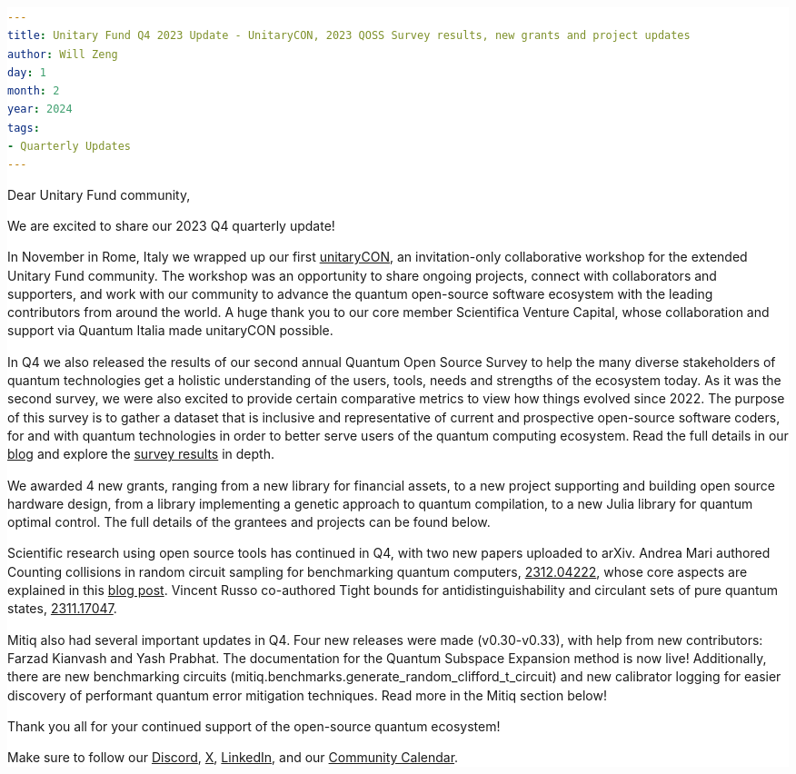 ```yaml
---
title: Unitary Fund Q4 2023 Update - UnitaryCON, 2023 QOSS Survey results, new grants and project updates
author: Will Zeng
day: 1
month: 2
year: 2024
tags: 
- Quarterly Updates
---
```



Dear Unitary Fund community,

We are excited to share our 2023 Q4 quarterly update! 

In November in Rome, Italy we wrapped up our first [unitaryCON](https://unitary.foundation/posts/2024_looking-back-at-unitarycon/), an invitation-only collaborative workshop for the extended Unitary Fund community. The workshop was an opportunity to share ongoing projects, connect with collaborators and supporters, and work with our community to advance the quantum open-source software ecosystem with the leading contributors from around the world. A huge thank you to our core member Scientifica Venture Capital, whose collaboration and support via Quantum Italia made unitaryCON possible. 

In Q4 we also released the results of our second annual Quantum Open Source Survey to help the many diverse stakeholders of quantum technologies get a holistic understanding of the users, tools, needs and strengths of the ecosystem today. As it was the second survey, we were also excited to provide certain comparative metrics to view how things evolved since 2022. The purpose of this survey is to gather a dataset that is inclusive and representative of current and prospective open-source software coders, for and with quantum technologies in order to better serve users of the quantum computing ecosystem. Read the full details in our [blog](https://unitary.foundation/posts/2023_survey_results/) and explore the [survey results](https://unitaryfoundation.github.io/survey-website/) in depth.  

We awarded 4 new grants, ranging from a new library for financial assets, to a new project supporting and building open source hardware design, from a library implementing a genetic approach to quantum compilation, to a new Julia library for quantum optimal control. The full details of the grantees and projects can be found below. 

Scientific research using open source tools has continued in Q4, with two new papers uploaded to arXiv. Andrea Mari authored Counting collisions in random circuit sampling for benchmarking quantum computers, [2312.04222](https://arxiv.org/abs/2312.04222), whose core aspects are explained in this [blog post](https://unitary.foundation/posts/2023_collisions/). Vincent Russo co-authored Tight bounds for antidistinguishability and circulant sets of pure quantum states, [2311.17047](https://arxiv.org/abs/2311.17047).

Mitiq also had several important updates in Q4. Four new releases were made (v0.30-v0.33), with help from new contributors: Farzad Kianvash and Yash Prabhat. The documentation for the Quantum Subspace Expansion method is now live! Additionally, there are new benchmarking circuits (mitiq.benchmarks.generate_random_clifford_t_circuit) and new calibrator logging for easier discovery of performant quantum error mitigation techniques. Read more in the Mitiq section below!

Thank you all for your continued support of the open-source quantum ecosystem!

Make sure to follow our [Discord](https://discord.com/invite/JqVGmpkP96), [X](https://twitter.com/unitaryfund), [LinkedIn](https://www.linkedin.com/company/unitary-fund/), and our [Community Calendar](https://calendar.google.com/calendar/u/0/embed?src=c_mgqdq6hj2isi4d6h467kfqvg60@group.calendar.google.com). 
